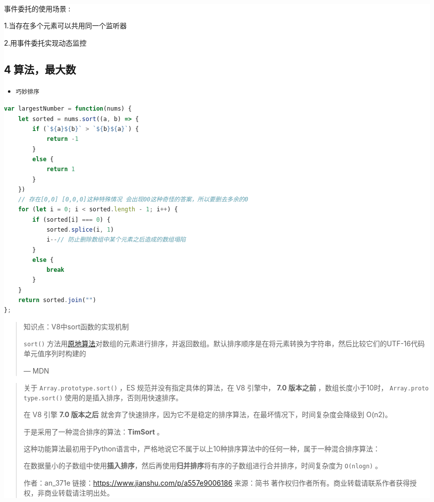 事件委托的使用场景 :

1.当存在多个元素可以共用同一个监听器 

2.用事件委托实现动态监控

## 4 算法，最大数

- `巧妙排序`

```js
var largestNumber = function(nums) {
    let sorted = nums.sort((a, b) => {
        if (`${a}${b}` > `${b}${a}`) {
            return -1
        }
        else {
            return 1
        }
    })
    // 存在[0,0] [0,0,0]这种特殊情况 会出现00这种奇怪的答案，所以要删去多余的0
    for (let i = 0; i < sorted.length - 1; i++) {
        if (sorted[i] === 0) {
            sorted.splice(i, 1)
            i--// 防止删除数组中某个元素之后造成的数组塌陷
        }
        else {
            break
        }
    }
    return sorted.join("")
};
```

> 知识点：V8中sort函数的实现机制
>
> `sort()` 方法用[原地算法](https://links.jianshu.com/go?to=https%3A%2F%2Fen.wikipedia.org%2Fwiki%2FIn-place_algorithm)对数组的元素进行排序，并返回数组。默认排序顺序是在将元素转换为字符串，然后比较它们的UTF-16代码单元值序列时构建的
>
> — MDN

> 关于 `Array.prototype.sort()`  ，ES 规范并没有指定具体的算法，在 V8 引擎中，  **7.0 版本之前** ，数组长度小于10时， `Array.prototype.sort()` 使用的是插入排序，否则用快速排序。
>
> 在 V8 引擎 **7.0 版本之后** 就舍弃了快速排序，因为它不是稳定的排序算法，在最坏情况下，时间复杂度会降级到 O(n2)。
>
> 于是采用了一种混合排序的算法：**TimSort** 。
>
> 这种功能算法最初用于Python语言中，严格地说它不属于以上10种排序算法中的任何一种，属于一种混合排序算法：
>
> 在数据量小的子数组中使用**插入排序**，然后再使用**归并排序**将有序的子数组进行合并排序，时间复杂度为 `O(nlogn)` 。
>
> 
>
> 作者：an_371e
> 链接：https://www.jianshu.com/p/a557e9006186
> 来源：简书
> 著作权归作者所有。商业转载请联系作者获得授权，非商业转载请注明出处。

